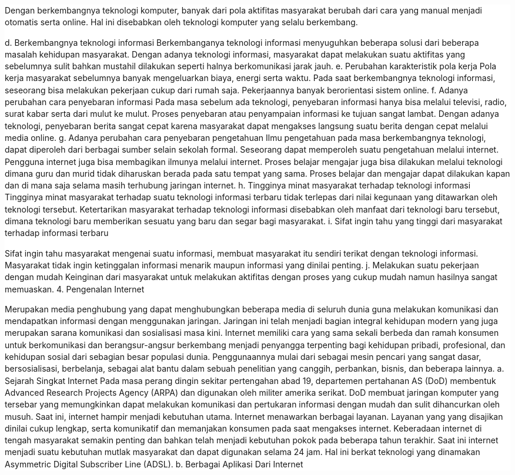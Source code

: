 Dengan berkembangnya teknologi komputer, banyak dari pola aktifitas masyarakat berubah dari cara yang manual menjadi otomatis serta online. Hal ini disebabkan oleh teknologi komputer yang selalu berkembang.
 
d.	Berkembangnya teknologi informasi
Berkembanganya teknologi informasi menyuguhkan beberapa solusi dari beberapa masalah kehidupan masyarakat. Dengan adanya teknologi informasi, masyarakat dapat melakukan suatu aktifitas yang sebelumnya sulit bahkan mustahil dilakukan seperti halnya berkomunikasi jarak jauh.
e.	Perubahan karakteristik pola kerja
Pola kerja masyarakat sebelumnya banyak mengeluarkan biaya, energi serta waktu. Pada saat berkembangnya teknologi informasi, seseorang bisa melakukan pekerjaan cukup dari rumah saja. Pekerjaannya banyak berorientasi sistem online.
f.	Adanya perubahan cara penyebaran informasi
Pada masa sebelum ada teknologi, penyebaran informasi hanya bisa melalui televisi, radio, surat kabar serta dari mulut ke mulut. Proses penyebaran atau penyampaian informasi ke tujuan sangat lambat. Dengan adanya teknologi, penyebaran berita sangat cepat karena masyarakat dapat mengakses langsung suatu berita dengan cepat melalui media online.
g.	Adanya perubahan cara penyebaran pengetahuan
Ilmu pengetahuan pada masa berkembangnya teknologi, dapat diperoleh dari berbagai sumber selain sekolah formal. Seseorang dapat memperoleh suatu pengetahuan melalui internet. Pengguna internet juga bisa membagikan ilmunya melalui internet. Proses belajar mengajar juga bisa dilakukan melalui teknologi dimana guru dan murid tidak diharuskan berada pada satu tempat yang sama. Proses belajar dan mengajar dapat dilakukan kapan dan di mana saja selama masih terhubung jaringan internet.
h.	Tingginya minat masyarakat terhadap teknologi informasi
Tingginya minat masyarakat terhadap suatu teknologi informasi terbaru tidak terlepas dari nilai kegunaan yang ditawarkan oleh teknologi tersebut. Ketertarikan masyarakat terhadap teknologi informasi disebabkan oleh manfaat dari teknologi baru tersebut, dimana teknologi baru memberikan sesuatu yang baru dan segar bagi masyarakat.
i.	Sifat ingin tahu yang tinggi dari masyarakat terhadap informasi terbaru
 
Sifat ingin tahu masyarakat mengenai suatu informasi, membuat masyarakat itu sendiri terikat dengan teknologi informasi. Masyarakat tidak ingin ketinggalan informasi menarik maupun informasi yang dinilai penting.
j.	Melakukan suatu pekerjaan dengan mudah
Keinginan dari masyarakat untuk melakukan aktifitas dengan proses yang cukup mudah namun hasilnya sangat memuaskan.
4.	Pengenalan Internet

Merupakan media penghubung yang dapat menghubungkan beberapa media di seluruh dunia guna melakukan komunikasi dan mendapatkan informasi dengan menggunakan jaringan. Jaringan ini telah menjadi bagian integral kehidupan modern yang juga merupakan sarana komunikasi dan sosialisasi masa kini.
Internet memiliki cara yang sama sekali berbeda dan ramah konsumen untuk berkomunikasi dan berangsur-angsur berkembang menjadi penyangga terpenting bagi kehidupan pribadi, profesional, dan kehidupan sosial dari sebagian besar populasi dunia. Penggunaannya mulai dari sebagai mesin pencari yang sangat dasar, bersosialisasi, berbelanja, sebagai alat bantu dalam sebuah penelitian yang canggih, perbankan, bisnis, dan beberapa lainnya.
a.	Sejarah Singkat Internet
Pada masa perang dingin sekitar pertengahan abad 19, departemen pertahanan AS (DoD) membentuk Advanced Research Projects Agency (ARPA) dan digunakan oleh militer amerika serikat. DoD membuat jaringan komputer yang tersebar yang memungkinkan dapat melakukan komunikasi dan pertukaran informasi dengan mudah dan sulit dihancurkan oleh musuh. Saat ini, internet hampir menjadi kebutuhan utama. Internet menawarkan berbagai layanan. Layanan yang yang disajikan dinilai cukup lengkap, serta komunikatif dan memanjakan konsumen pada saat mengakses internet. Keberadaan internet di tengah masyarakat semakin penting dan bahkan telah menjadi kebutuhan pokok pada beberapa tahun terakhir. Saat ini internet menjadi suatu kebutuhan mutlak masyarakat dan dapat digunakan selama 24 jam. Hal ini berkat teknologi yang dinamakan Asymmetric Digital Subscriber Line (ADSL).
b.	Berbagai Aplikasi Dari Internet
 